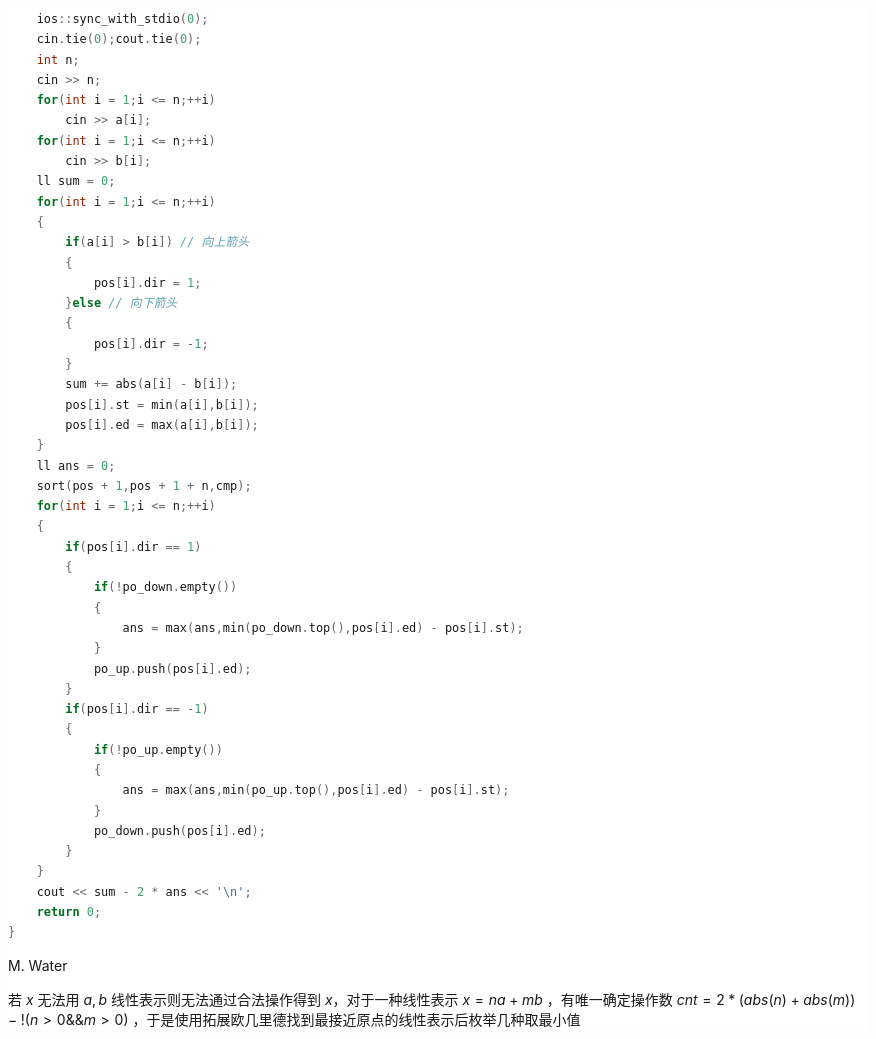 ```C++
    ios::sync_with_stdio(0);
    cin.tie(0);cout.tie(0);
    int n;
    cin >> n;
    for(int i = 1;i <= n;++i)
        cin >> a[i];
    for(int i = 1;i <= n;++i)
        cin >> b[i];
    ll sum = 0;
    for(int i = 1;i <= n;++i)
    {
        if(a[i] > b[i]) // 向上箭头
        {
            pos[i].dir = 1;
        }else // 向下箭头
        {
            pos[i].dir = -1;
        }
        sum += abs(a[i] - b[i]);
        pos[i].st = min(a[i],b[i]);
        pos[i].ed = max(a[i],b[i]);
    }
    ll ans = 0;
    sort(pos + 1,pos + 1 + n,cmp);
    for(int i = 1;i <= n;++i)
    {
        if(pos[i].dir == 1)
        {
            if(!po_down.empty())
            {
                ans = max(ans,min(po_down.top(),pos[i].ed) - pos[i].st);
            }
            po_up.push(pos[i].ed);
        }
        if(pos[i].dir == -1)
        {
            if(!po_up.empty())
            {
                ans = max(ans,min(po_up.top(),pos[i].ed) - pos[i].st);
            }
            po_down.push(pos[i].ed);
        }
    }
    cout << sum - 2 * ans << '\n';
    return 0;
}
```

M. Water

若 $x$ 无法用 $a,b$ 线性表示则无法通过合法操作得到 $x$，对于一种线性表示 $x = na + mb$ ，有唯一确定操作数 $cnt = 2 * (abs(n) + abs(m)) - !(n > 0 \&\& m > 0)$ ，于是使用拓展欧几里德找到最接近原点的线性表示后枚举几种取最小值
